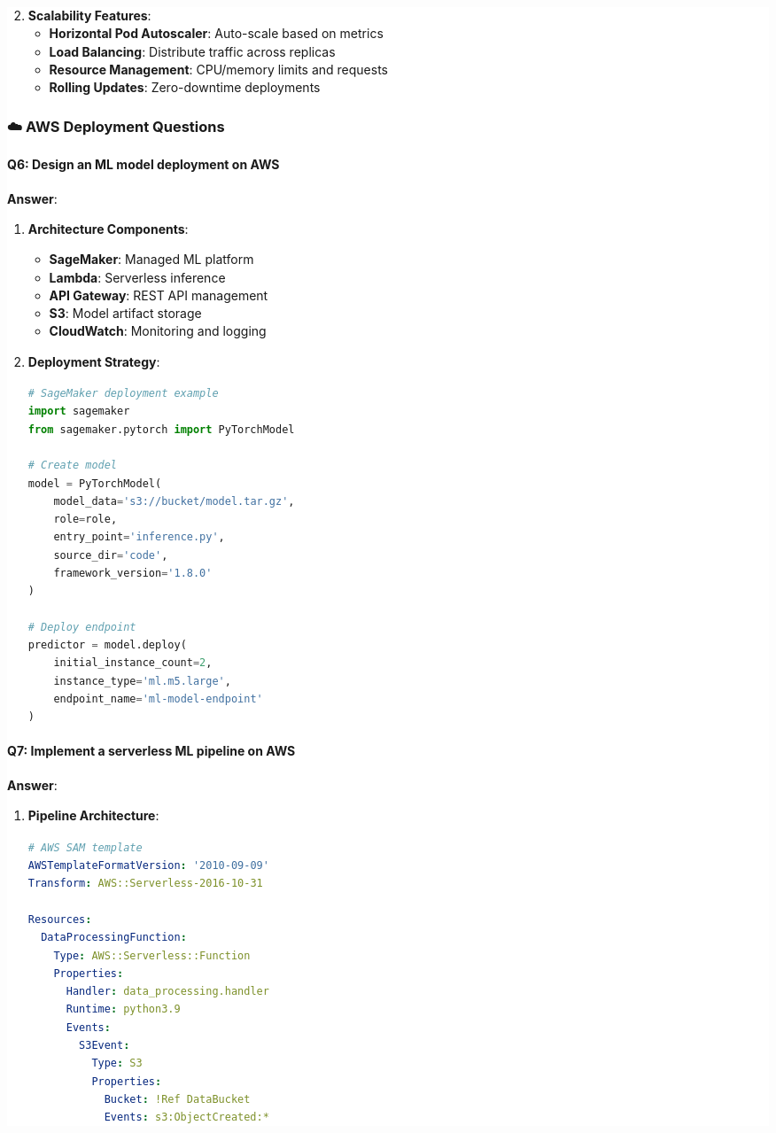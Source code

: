 2. **Scalability Features**:
   - **Horizontal Pod Autoscaler**: Auto-scale based on metrics
   - **Load Balancing**: Distribute traffic across replicas
   - **Resource Management**: CPU/memory limits and requests
   - **Rolling Updates**: Zero-downtime deployments

### ☁️ AWS Deployment Questions

#### **Q6: Design an ML model deployment on AWS**
**Answer**:
1. **Architecture Components**:
   - **SageMaker**: Managed ML platform
   - **Lambda**: Serverless inference
   - **API Gateway**: REST API management
   - **S3**: Model artifact storage
   - **CloudWatch**: Monitoring and logging

2. **Deployment Strategy**:
   ```python
   # SageMaker deployment example
   import sagemaker
   from sagemaker.pytorch import PyTorchModel
   
   # Create model
   model = PyTorchModel(
       model_data='s3://bucket/model.tar.gz',
       role=role,
       entry_point='inference.py',
       source_dir='code',
       framework_version='1.8.0'
   )
   
   # Deploy endpoint
   predictor = model.deploy(
       initial_instance_count=2,
       instance_type='ml.m5.large',
       endpoint_name='ml-model-endpoint'
   )
   ```

#### **Q7: Implement a serverless ML pipeline on AWS**
**Answer**:
1. **Pipeline Architecture**:
   ```yaml
   # AWS SAM template
   AWSTemplateFormatVersion: '2010-09-09'
   Transform: AWS::Serverless-2016-10-31
   
   Resources:
     DataProcessingFunction:
       Type: AWS::Serverless::Function
       Properties:
         Handler: data_processing.handler
         Runtime: python3.9
         Events:
           S3Event:
             Type: S3
             Properties:
               Bucket: !Ref DataBucket
               Events: s3:ObjectCreated:*
   ```
